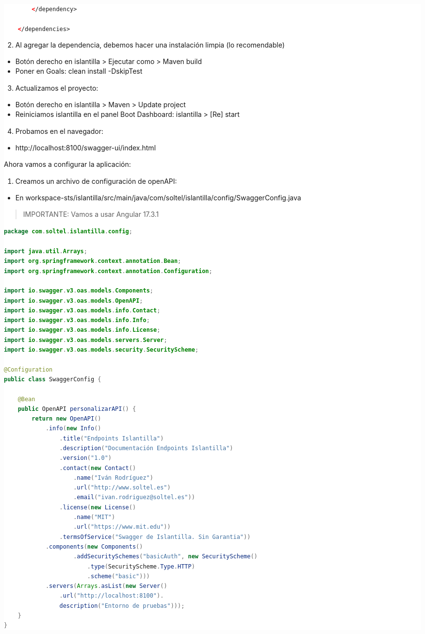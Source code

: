 ```xml
   		</dependency>

	</dependencies>
```

2. Al agregar la dependencia, debemos hacer una instalación limpia (lo recomendable)
  - Botón derecho en islantilla > Ejecutar como > Maven build
  - Poner en Goals: clean install -DskipTest

3. Actualizamos el proyecto:
  - Botón derecho en islantilla > Maven > Update project
  - Reiniciamos islantilla en el panel Boot Dashboard: islantilla > [Re] start
4. Probamos en el navegador:
  - http://localhost:8100/swagger-ui/index.html

Ahora vamos a configurar la aplicación:
1. Creamos un archivo de configuración de openAPI:

- En workspace-sts/islantilla/src/main/java/com/soltel/islantilla/config/SwaggerConfig.java
> IMPORTANTE: Vamos a usar Angular 17.3.1
```java
package com.soltel.islantilla.config;

import java.util.Arrays;
import org.springframework.context.annotation.Bean;
import org.springframework.context.annotation.Configuration;

import io.swagger.v3.oas.models.Components;
import io.swagger.v3.oas.models.OpenAPI;
import io.swagger.v3.oas.models.info.Contact;
import io.swagger.v3.oas.models.info.Info;
import io.swagger.v3.oas.models.info.License;
import io.swagger.v3.oas.models.servers.Server;
import io.swagger.v3.oas.models.security.SecurityScheme;

@Configuration
public class SwaggerConfig {

    @Bean
    public OpenAPI personalizarAPI() {
        return new OpenAPI()
            .info(new Info()
                .title("Endpoints Islantilla")
                .description("Documentación Endpoints Islantilla")
                .version("1.0")
                .contact(new Contact()
                    .name("Iván Rodríguez")
                    .url("http://www.soltel.es")
                    .email("ivan.rodriguez@soltel.es"))
                .license(new License()
                    .name("MIT")
                    .url("https://www.mit.edu"))
                .termsOfService("Swagger de Islantilla. Sin Garantia"))
            .components(new Components()
                    .addSecuritySchemes("basicAuth", new SecurityScheme()
                        .type(SecurityScheme.Type.HTTP)
                        .scheme("basic")))
            .servers(Arrays.asList(new Server()
                .url("http://localhost:8100").
                description("Entorno de pruebas")));
    }
}
```


[//]: # (version: 1.0)
[//]: # (author: Iván Rodríguez)
[//]: # (date: 2023-12-16)
